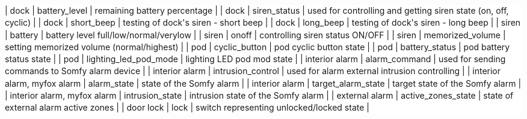 | dock                                                                               | battery_level                   | remaining battery percentage                                                                                                                                                                                                      |
| dock                                                                               | siren_status                    | used for controlling and getting siren state (on, off, cyclic)                                                                                                                                                                    |
| dock                                                                               | short_beep                      | testing of dock's siren - short beep                                                                                                                                                                                              |
| dock                                                                               | long_beep                       | testing of dock's siren - long beep                                                                                                                                                                                               |
| siren                                                                              | battery                         | battery level full/low/normal/verylow                                                                                                                                                                                             |
| siren                                                                              | onoff                           | controlling siren status ON/OFF                                                                                                                                                                                                   |
| siren                                                                              | memorized_volume                | setting memorized volume (normal/highest)                                                                                                                                                                                         |
| pod                                                                                | cyclic_button                   | pod cyclic button state                                                                                                                                                                                                           |
| pod                                                                                | battery_status                  | pod battery status state                                                                                                                                                                                                          |
| pod                                                                                | lighting_led_pod_mode           | lighting LED pod mod state                                                                                                                                                                                                        |
| interior alarm                                                                     | alarm_command                   | used for sending commands to Somfy alarm device                                                                                                                                                                                   |
| interior alarm                                                                     | intrusion_control               | used for alarm external intrusion controlling                                                                                                                                                                                     |
| interior alarm, myfox alarm                                                        | alarm_state                     | state of the Somfy alarm                                                                                                                                                                                                          |
| interior alarm                                                                     | target_alarm_state              | target state of the Somfy alarm                                                                                                                                                                                                   |
| interior alarm, myfox alarm                                                        | intrusion_state                 | intrusion state of the Somfy alarm                                                                                                                                                                                                |
| external alarm                                                                     | active_zones_state              | state of external alarm active zones                                                                                                                                                                                              |
| door lock                                                                          | lock                            | switch representing unlocked/locked state                                                                                                                                                                                         |